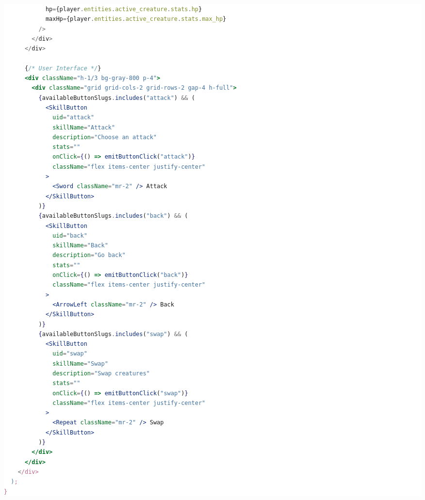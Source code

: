 ```jsx main_game/templates/MainGameScene.tsx
            hp={player.entities.active_creature.stats.hp}
            maxHp={player.entities.active_creature.stats.max_hp}
          />
        </div>
      </div>

      {/* User Interface */}
      <div className="h-1/3 bg-gray-800 p-4">
        <div className="grid grid-cols-2 grid-rows-2 gap-4 h-full">
          {availableButtonSlugs.includes("attack") && (
            <SkillButton
              uid="attack"
              skillName="Attack"
              description="Choose an attack"
              stats=""
              onClick={() => emitButtonClick("attack")}
              className="flex items-center justify-center"
            >
              <Sword className="mr-2" /> Attack
            </SkillButton>
          )}
          {availableButtonSlugs.includes("back") && (
            <SkillButton
              uid="back"
              skillName="Back"
              description="Go back"
              stats=""
              onClick={() => emitButtonClick("back")}
              className="flex items-center justify-center"
            >
              <ArrowLeft className="mr-2" /> Back
            </SkillButton>
          )}
          {availableButtonSlugs.includes("swap") && (
            <SkillButton
              uid="swap"
              skillName="Swap"
              description="Swap creatures"
              stats=""
              onClick={() => emitButtonClick("swap")}
              className="flex items-center justify-center"
            >
              <Repeat className="mr-2" /> Swap
            </SkillButton>
          )}
        </div>
      </div>
    </div>
  );
}
```
